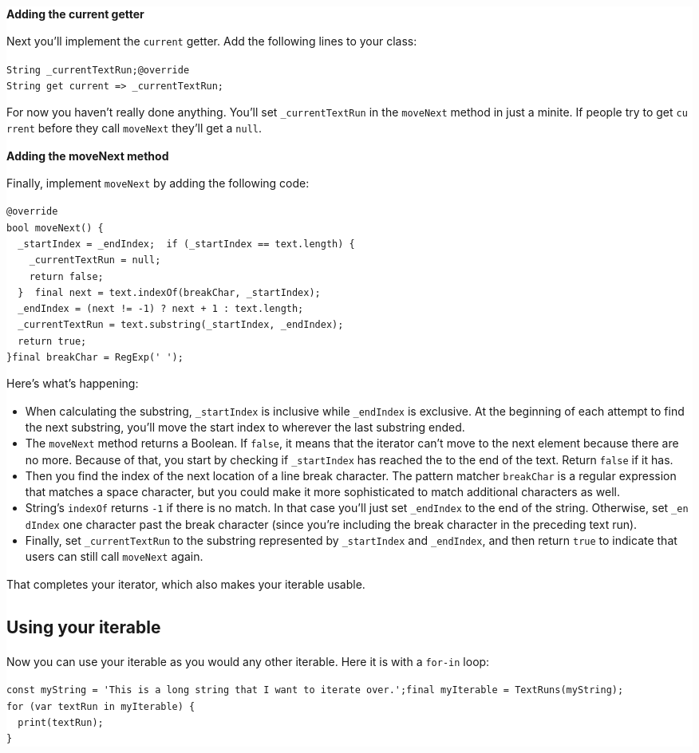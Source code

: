 **Adding the current getter**

Next you’ll implement the `current` getter. Add the following lines to your class:

```
String _currentTextRun;@override
String get current => _currentTextRun;
```

For now you haven’t really done anything. You’ll set `_currentTextRun` in the `moveNext` method in just a minite. If people try to get `current` before they call `moveNext` they’ll get a `null`.

**Adding the moveNext method**

Finally, implement `moveNext` by adding the following code:

```
@override
bool moveNext() {
  _startIndex = _endIndex;  if (_startIndex == text.length) {
    _currentTextRun = null;
    return false;
  }  final next = text.indexOf(breakChar, _startIndex);
  _endIndex = (next != -1) ? next + 1 : text.length;
  _currentTextRun = text.substring(_startIndex, _endIndex);
  return true;
}final breakChar = RegExp(' ');
```

Here’s what’s happening:

- When calculating the substring, `_startIndex` is inclusive while `_endIndex` is exclusive. At the beginning of each attempt to find the next substring, you’ll move the start index to wherever the last substring ended.
- The `moveNext` method returns a Boolean. If `false`, it means that the iterator can’t move to the next element because there are no more. Because of that, you start by checking if `_startIndex` has reached the to the end of the text. Return `false` if it has.
- Then you find the index of the next location of a line break character. The pattern matcher `breakChar` is a regular expression that matches a space character, but you could make it more sophisticated to match additional characters as well.
- String’s `indexOf` returns `-1` if there is no match. In that case you’ll just set `_endIndex` to the end of the string. Otherwise, set `_endIndex` one character past the break character (since you’re including the break character in the preceding text run).
- Finally, set `_currentTextRun` to the substring represented by `_startIndex` and `_endIndex`, and then return `true` to indicate that users can still call `moveNext` again.

That completes your iterator, which also makes your iterable usable.

## Using your iterable

Now you can use your iterable as you would any other iterable. Here it is with a `for-in` loop:

```
const myString = 'This is a long string that I want to iterate over.';final myIterable = TextRuns(myString);
for (var textRun in myIterable) {
  print(textRun);
}
```
